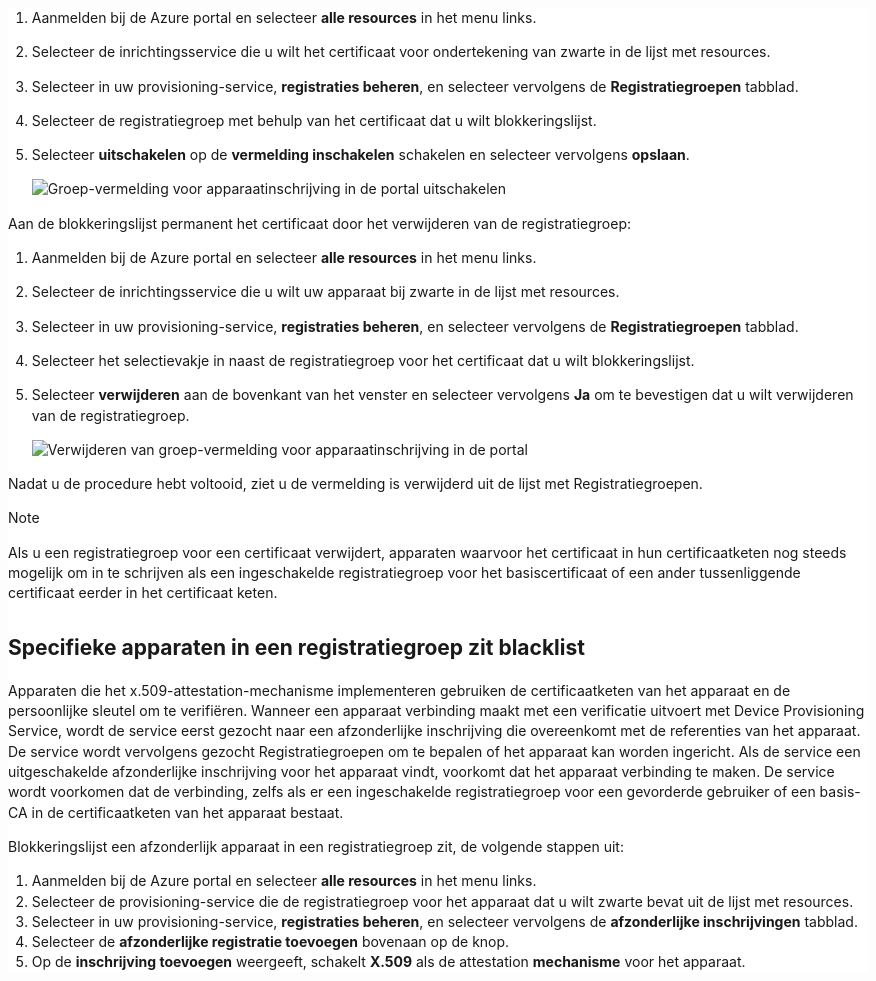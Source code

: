 1. Aanmelden bij de Azure portal en selecteer **alle resources** in het menu links.
2. Selecteer de inrichtingsservice die u wilt het certificaat voor ondertekening van zwarte in de lijst met resources.
3. Selecteer in uw provisioning-service, **registraties beheren**, en selecteer vervolgens de **Registratiegroepen** tabblad.
4. Selecteer de registratiegroep met behulp van het certificaat dat u wilt blokkeringslijst.
5. Selecteer **uitschakelen** op de **vermelding inschakelen** schakelen en selecteer vervolgens **opslaan**.  

   ![Groep-vermelding voor apparaatinschrijving in de portal uitschakelen](./media/how-to-revoke-device-access-portal/disable-enrollment-group.png)

    
Aan de blokkeringslijst permanent het certificaat door het verwijderen van de registratiegroep:

1. Aanmelden bij de Azure portal en selecteer **alle resources** in het menu links.
2. Selecteer de inrichtingsservice die u wilt uw apparaat bij zwarte in de lijst met resources.
3. Selecteer in uw provisioning-service, **registraties beheren**, en selecteer vervolgens de **Registratiegroepen** tabblad.
4. Selecteer het selectievakje in naast de registratiegroep voor het certificaat dat u wilt blokkeringslijst. 
5. Selecteer **verwijderen** aan de bovenkant van het venster en selecteer vervolgens **Ja** om te bevestigen dat u wilt verwijderen van de registratiegroep. 

   ![Verwijderen van groep-vermelding voor apparaatinschrijving in de portal](./media/how-to-revoke-device-access-portal/delete-enrollment-group.png)

Nadat u de procedure hebt voltooid, ziet u de vermelding is verwijderd uit de lijst met Registratiegroepen.  

> [!NOTE]
> Als u een registratiegroep voor een certificaat verwijdert, apparaten waarvoor het certificaat in hun certificaatketen nog steeds mogelijk om in te schrijven als een ingeschakelde registratiegroep voor het basiscertificaat of een ander tussenliggende certificaat eerder in het certificaat keten.

## <a name="blacklist-specific-devices-in-an-enrollment-group"></a>Specifieke apparaten in een registratiegroep zit blacklist

Apparaten die het x.509-attestation-mechanisme implementeren gebruiken de certificaatketen van het apparaat en de persoonlijke sleutel om te verifiëren. Wanneer een apparaat verbinding maakt met een verificatie uitvoert met Device Provisioning Service, wordt de service eerst gezocht naar een afzonderlijke inschrijving die overeenkomt met de referenties van het apparaat. De service wordt vervolgens gezocht Registratiegroepen om te bepalen of het apparaat kan worden ingericht. Als de service een uitgeschakelde afzonderlijke inschrijving voor het apparaat vindt, voorkomt dat het apparaat verbinding te maken. De service wordt voorkomen dat de verbinding, zelfs als er een ingeschakelde registratiegroep voor een gevorderde gebruiker of een basis-CA in de certificaatketen van het apparaat bestaat. 

Blokkeringslijst een afzonderlijk apparaat in een registratiegroep zit, de volgende stappen uit:

1. Aanmelden bij de Azure portal en selecteer **alle resources** in het menu links.
2. Selecteer de provisioning-service die de registratiegroep voor het apparaat dat u wilt zwarte bevat uit de lijst met resources.
3. Selecteer in uw provisioning-service, **registraties beheren**, en selecteer vervolgens de **afzonderlijke inschrijvingen** tabblad.
4. Selecteer de **afzonderlijke registratie toevoegen** bovenaan op de knop. 
5. Op de **inschrijving toevoegen** weergeeft, schakelt **X.509** als de attestation **mechanisme** voor het apparaat.
